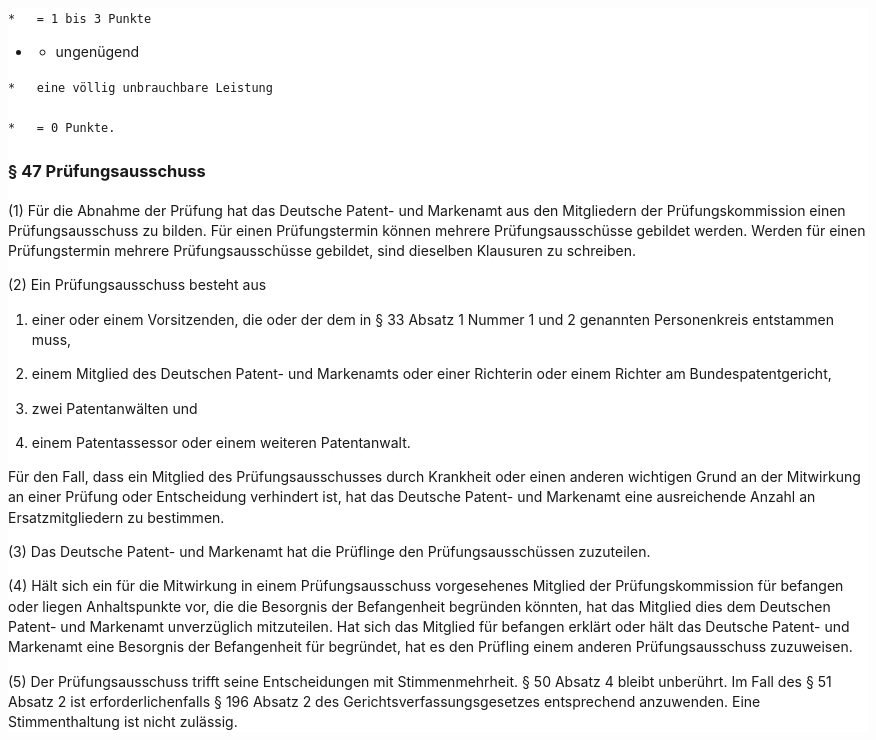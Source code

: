     *   = 1 bis 3 Punkte


*    *   ungenügend

    *   eine völlig unbrauchbare Leistung

    *   = 0 Punkte.





### § 47 Prüfungsausschuss

(1) Für die Abnahme der Prüfung hat das Deutsche Patent- und Markenamt
aus den Mitgliedern der Prüfungskommission einen Prüfungsausschuss zu
bilden. Für einen Prüfungstermin können mehrere Prüfungsausschüsse
gebildet werden. Werden für einen Prüfungstermin mehrere
Prüfungsausschüsse gebildet, sind dieselben Klausuren zu schreiben.

(2) Ein Prüfungsausschuss besteht aus

1.  einer oder einem Vorsitzenden, die oder der dem in § 33 Absatz 1
    Nummer 1 und 2 genannten Personenkreis entstammen muss,


2.  einem Mitglied des Deutschen Patent- und Markenamts oder einer
    Richterin oder einem Richter am Bundespatentgericht,


3.  zwei Patentanwälten und


4.  einem Patentassessor oder einem weiteren Patentanwalt.



Für den Fall, dass ein Mitglied des Prüfungsausschusses durch
Krankheit oder einen anderen wichtigen Grund an der Mitwirkung an
einer Prüfung oder Entscheidung verhindert ist, hat das Deutsche
Patent- und Markenamt eine ausreichende Anzahl an Ersatzmitgliedern zu
bestimmen.

(3) Das Deutsche Patent- und Markenamt hat die Prüflinge den
Prüfungsausschüssen zuzuteilen.

(4) Hält sich ein für die Mitwirkung in einem Prüfungsausschuss
vorgesehenes Mitglied der Prüfungskommission für befangen oder liegen
Anhaltspunkte vor, die die Besorgnis der Befangenheit begründen
könnten, hat das Mitglied dies dem Deutschen Patent- und Markenamt
unverzüglich mitzuteilen. Hat sich das Mitglied für befangen erklärt
oder hält das Deutsche Patent- und Markenamt eine Besorgnis der
Befangenheit für begründet, hat es den Prüfling einem anderen
Prüfungsausschuss zuzuweisen.

(5) Der Prüfungsausschuss trifft seine Entscheidungen mit
Stimmenmehrheit. § 50 Absatz 4 bleibt unberührt. Im Fall des § 51
Absatz 2 ist erforderlichenfalls § 196 Absatz 2 des
Gerichtsverfassungsgesetzes entsprechend anzuwenden. Eine
Stimmenthaltung ist nicht zulässig.
